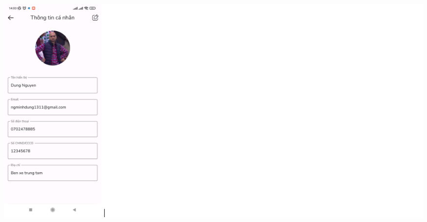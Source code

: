 <img alt="user_info.jpg" style="object-fit:scale-down" src=".github/screenshots/user_info.jpg" width="200"/>             |